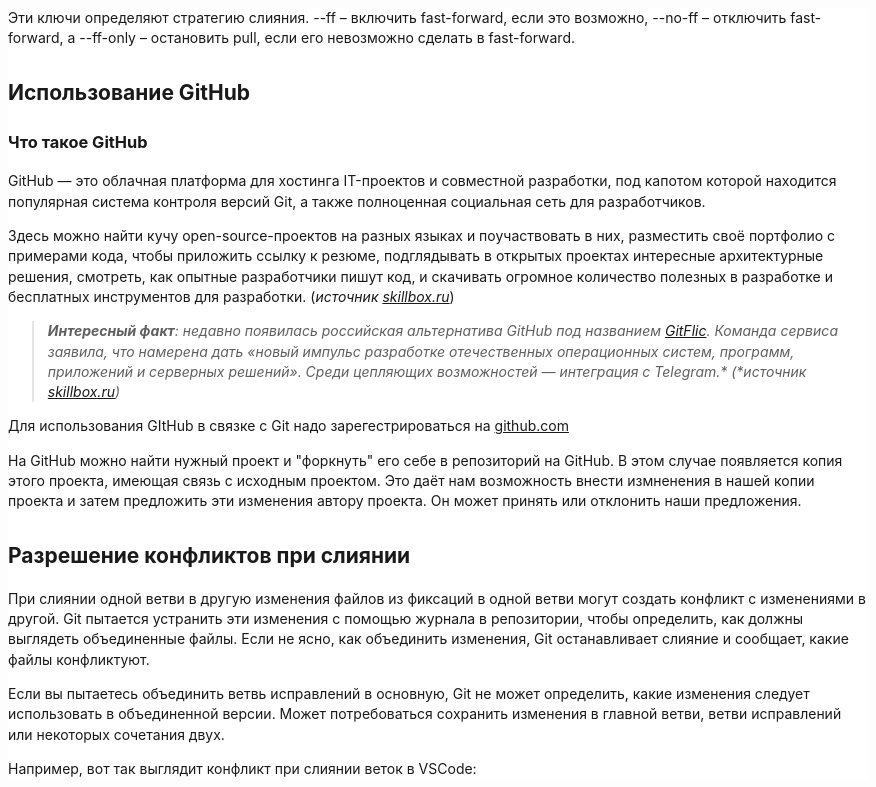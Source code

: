 Эти ключи определяют стратегию слияния. --ff – включить fast-forward, если это возможно, --no-ff – отключить fast-forward, а --ff-only – остановить pull, если его невозможно сделать в fast-forward.

## Использование GitHub

### Что такое GitHub

GitHub — это облачная платформа для хостинга IT-проектов и совместной разработки, под капотом которой находится популярная система контроля версий Git, а также полноценная социальная сеть для разработчиков. 

Здесь можно найти кучу open-source-проектов на разных языках и поучаствовать в них, разместить своё портфолио с примерами кода, чтобы приложить ссылку к резюме, подглядывать в открытых проектах интересные архитектурные решения, смотреть, как опытные разработчики пишут код, и скачивать огромное количество полезных в разработке и бесплатных инструментов для разработки.
(*источник [skillbox.ru](https://skillbox.ru/media/code/chto-takoe-github-i-kak-im-polzovatsya/)*)

>_**Интересный факт**: недавно появилась российская альтернатива GitHub под названием [GitFlic](https://gitflic.ru/). Команда сервиса заявила, что намерена дать «новый импульс разработке отечественных операционных систем, программ, приложений и серверных решений». Среди цепляющих возможностей — интеграция с Telegram.* 
(*источник [skillbox.ru](https://skillbox.ru/media/code/chto-takoe-github-i-kak-im-polzovatsya/))_

Для использования GItHub в связке с Git надо зарегестрироваться на [github.com](https://github.com)

На GitHub можно найти нужный проект и "форкнуть" его себе в репозиторий на GitHub. В этом случае появляется копия этого проекта, имеющая связь с исходным проектом. Это даёт нам возможность внести измненения в нашей копии проекта и затем предложить эти изменения автору проекта. Он может принять или отклонить наши предложения.

## Разрешение конфликтов при слиянии

При слиянии одной ветви в другую изменения файлов из фиксаций в одной ветви могут создать конфликт с изменениями в другой. Git пытается устранить эти изменения с помощью журнала в репозитории, чтобы определить, как должны выглядеть объединенные файлы. Если не ясно, как объединить изменения, Git останавливает слияние и сообщает, какие файлы конфликтуют.

Если вы пытаетесь объединить ветвь исправлений в основную, Git не может определить, какие изменения следует использовать в объединенной версии. Может потребоваться сохранить изменения в главной ветви, ветви исправлений или некоторых сочетания двух.

Например, вот так выглядит конфликт при слиянии веток в VSCode:
